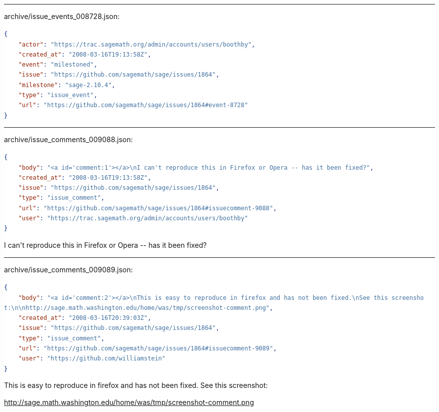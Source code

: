 
---

archive/issue_events_008728.json:
```json
{
    "actor": "https://trac.sagemath.org/admin/accounts/users/boothby",
    "created_at": "2008-03-16T19:13:58Z",
    "event": "milestoned",
    "issue": "https://github.com/sagemath/sage/issues/1864",
    "milestone": "sage-2.10.4",
    "type": "issue_event",
    "url": "https://github.com/sagemath/sage/issues/1864#event-8728"
}
```



---

archive/issue_comments_009088.json:
```json
{
    "body": "<a id='comment:1'></a>\nI can't reproduce this in Firefox or Opera -- has it been fixed?",
    "created_at": "2008-03-16T19:13:58Z",
    "issue": "https://github.com/sagemath/sage/issues/1864",
    "type": "issue_comment",
    "url": "https://github.com/sagemath/sage/issues/1864#issuecomment-9088",
    "user": "https://trac.sagemath.org/admin/accounts/users/boothby"
}
```

<a id='comment:1'></a>
I can't reproduce this in Firefox or Opera -- has it been fixed?



---

archive/issue_comments_009089.json:
```json
{
    "body": "<a id='comment:2'></a>\nThis is easy to reproduce in firefox and has not been fixed.\nSee this screenshot:\n\nhttp://sage.math.washington.edu/home/was/tmp/screenshot-comment.png",
    "created_at": "2008-03-16T20:39:03Z",
    "issue": "https://github.com/sagemath/sage/issues/1864",
    "type": "issue_comment",
    "url": "https://github.com/sagemath/sage/issues/1864#issuecomment-9089",
    "user": "https://github.com/williamstein"
}
```

<a id='comment:2'></a>
This is easy to reproduce in firefox and has not been fixed.
See this screenshot:

http://sage.math.washington.edu/home/was/tmp/screenshot-comment.png
